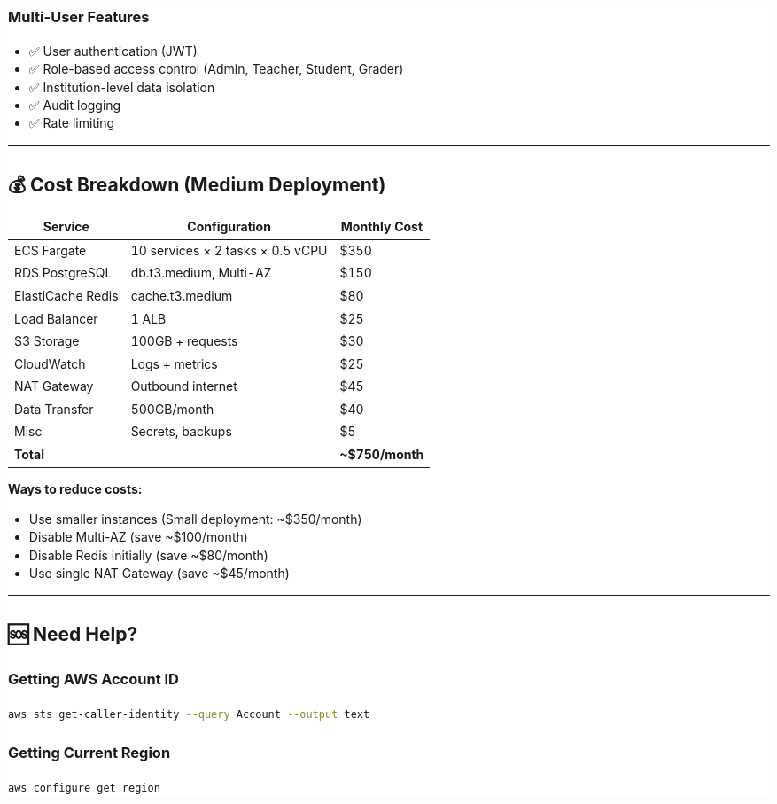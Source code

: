 ### **Multi-User Features**
- ✅ User authentication (JWT)
- ✅ Role-based access control (Admin, Teacher, Student, Grader)
- ✅ Institution-level data isolation
- ✅ Audit logging
- ✅ Rate limiting

---

## 💰 **Cost Breakdown (Medium Deployment)**

| Service | Configuration | Monthly Cost |
|---------|--------------|--------------|
| ECS Fargate | 10 services × 2 tasks × 0.5 vCPU | $350 |
| RDS PostgreSQL | db.t3.medium, Multi-AZ | $150 |
| ElastiCache Redis | cache.t3.medium | $80 |
| Load Balancer | 1 ALB | $25 |
| S3 Storage | 100GB + requests | $30 |
| CloudWatch | Logs + metrics | $25 |
| NAT Gateway | Outbound internet | $45 |
| Data Transfer | 500GB/month | $40 |
| Misc | Secrets, backups | $5 |
| **Total** | | **~$750/month** |

**Ways to reduce costs:**
- Use smaller instances (Small deployment: ~$350/month)
- Disable Multi-AZ (save ~$100/month)
- Disable Redis initially (save ~$80/month)
- Use single NAT Gateway (save ~$45/month)

---

## 🆘 **Need Help?**

### **Getting AWS Account ID**
```bash
aws sts get-caller-identity --query Account --output text
```

### **Getting Current Region**
```bash
aws configure get region
```
